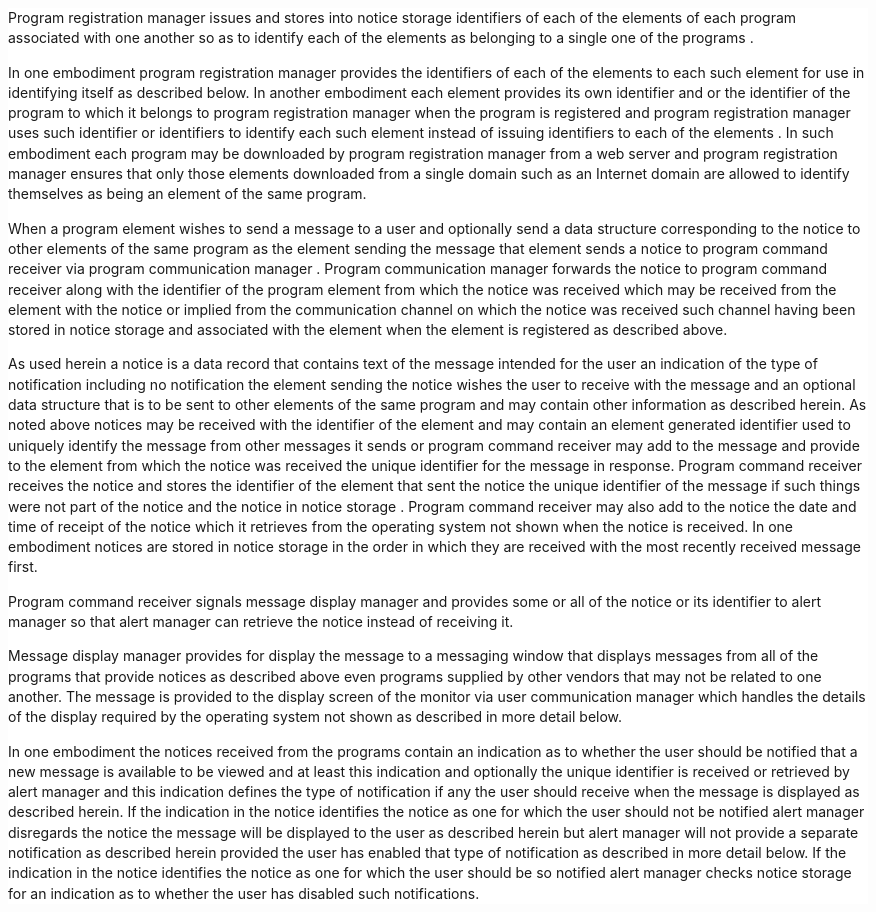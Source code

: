 Program registration manager issues and stores into notice storage identifiers of each of the elements of each program associated with one another so as to identify each of the elements as belonging to a single one of the programs .

In one embodiment program registration manager provides the identifiers of each of the elements to each such element for use in identifying itself as described below. In another embodiment each element provides its own identifier and or the identifier of the program to which it belongs to program registration manager when the program is registered and program registration manager uses such identifier or identifiers to identify each such element instead of issuing identifiers to each of the elements . In such embodiment each program may be downloaded by program registration manager from a web server and program registration manager ensures that only those elements downloaded from a single domain such as an Internet domain are allowed to identify themselves as being an element of the same program.

When a program element wishes to send a message to a user and optionally send a data structure corresponding to the notice to other elements of the same program as the element sending the message that element sends a notice to program command receiver via program communication manager . Program communication manager forwards the notice to program command receiver along with the identifier of the program element from which the notice was received which may be received from the element with the notice or implied from the communication channel on which the notice was received such channel having been stored in notice storage and associated with the element when the element is registered as described above.

As used herein a notice is a data record that contains text of the message intended for the user an indication of the type of notification including no notification the element sending the notice wishes the user to receive with the message and an optional data structure that is to be sent to other elements of the same program and may contain other information as described herein. As noted above notices may be received with the identifier of the element and may contain an element generated identifier used to uniquely identify the message from other messages it sends or program command receiver may add to the message and provide to the element from which the notice was received the unique identifier for the message in response. Program command receiver receives the notice and stores the identifier of the element that sent the notice the unique identifier of the message if such things were not part of the notice and the notice in notice storage . Program command receiver may also add to the notice the date and time of receipt of the notice which it retrieves from the operating system not shown when the notice is received. In one embodiment notices are stored in notice storage in the order in which they are received with the most recently received message first.

Program command receiver signals message display manager and provides some or all of the notice or its identifier to alert manager so that alert manager can retrieve the notice instead of receiving it.

Message display manager provides for display the message to a messaging window that displays messages from all of the programs that provide notices as described above even programs supplied by other vendors that may not be related to one another. The message is provided to the display screen of the monitor via user communication manager which handles the details of the display required by the operating system not shown as described in more detail below.

In one embodiment the notices received from the programs contain an indication as to whether the user should be notified that a new message is available to be viewed and at least this indication and optionally the unique identifier is received or retrieved by alert manager and this indication defines the type of notification if any the user should receive when the message is displayed as described herein. If the indication in the notice identifies the notice as one for which the user should not be notified alert manager disregards the notice the message will be displayed to the user as described herein but alert manager will not provide a separate notification as described herein provided the user has enabled that type of notification as described in more detail below. If the indication in the notice identifies the notice as one for which the user should be so notified alert manager checks notice storage for an indication as to whether the user has disabled such notifications.
